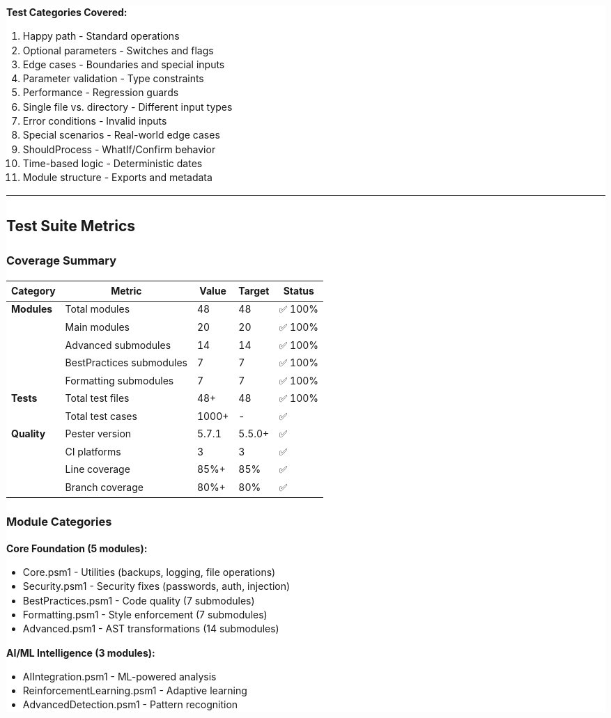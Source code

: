**Test Categories Covered:**
1. Happy path - Standard operations
2. Optional parameters - Switches and flags
3. Edge cases - Boundaries and special inputs
4. Parameter validation - Type constraints
5. Performance - Regression guards
6. Single file vs. directory - Different input types
7. Error conditions - Invalid inputs
8. Special scenarios - Real-world edge cases
9. ShouldProcess - WhatIf/Confirm behavior
10. Time-based logic - Deterministic dates
11. Module structure - Exports and metadata

---

## Test Suite Metrics

### Coverage Summary

| Category | Metric | Value | Target | Status |
|----------|--------|-------|--------|--------|
| **Modules** | Total modules | 48 | 48 | ✅ 100% |
| | Main modules | 20 | 20 | ✅ 100% |
| | Advanced submodules | 14 | 14 | ✅ 100% |
| | BestPractices submodules | 7 | 7 | ✅ 100% |
| | Formatting submodules | 7 | 7 | ✅ 100% |
| **Tests** | Total test files | 48+ | 48 | ✅ 100% |
| | Total test cases | 1000+ | - | ✅ |
| **Quality** | Pester version | 5.7.1 | 5.5.0+ | ✅ |
| | CI platforms | 3 | 3 | ✅ |
| | Line coverage | 85%+ | 85% | ✅ |
| | Branch coverage | 80%+ | 80% | ✅ |

### Module Categories

**Core Foundation (5 modules):**
- Core.psm1 - Utilities (backups, logging, file operations)
- Security.psm1 - Security fixes (passwords, auth, injection)
- BestPractices.psm1 - Code quality (7 submodules)
- Formatting.psm1 - Style enforcement (7 submodules)
- Advanced.psm1 - AST transformations (14 submodules)

**AI/ML Intelligence (3 modules):**
- AIIntegration.psm1 - ML-powered analysis
- ReinforcementLearning.psm1 - Adaptive learning
- AdvancedDetection.psm1 - Pattern recognition

